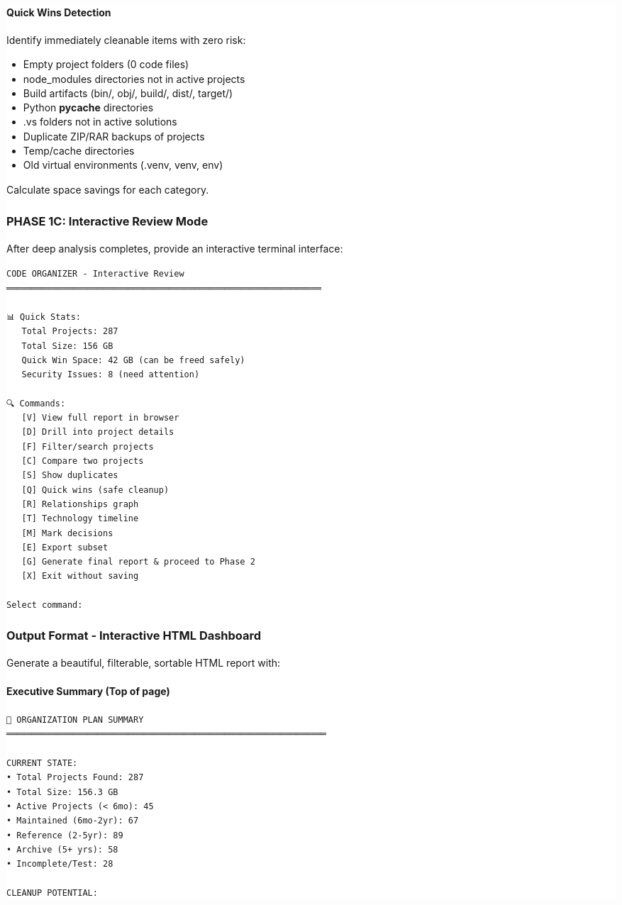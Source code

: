 #### Quick Wins Detection

Identify immediately cleanable items with zero risk:

- Empty project folders (0 code files)
- node_modules directories not in active projects
- Build artifacts (bin/, obj/, build/, dist/, target/)
- Python __pycache__ directories
- .vs folders not in active solutions
- Duplicate ZIP/RAR backups of projects
- Temp/cache directories
- Old virtual environments (.venv, venv, env)

Calculate space savings for each category.

### PHASE 1C: Interactive Review Mode

After deep analysis completes, provide an interactive terminal interface:

```
CODE ORGANIZER - Interactive Review
══════════════════════════════════════════════════════════════

📊 Quick Stats:
   Total Projects: 287
   Total Size: 156 GB
   Quick Win Space: 42 GB (can be freed safely)
   Security Issues: 8 (need attention)

🔍 Commands:
   [V] View full report in browser
   [D] Drill into project details
   [F] Filter/search projects
   [C] Compare two projects
   [S] Show duplicates
   [Q] Quick wins (safe cleanup)
   [R] Relationships graph
   [T] Technology timeline
   [M] Mark decisions
   [E] Export subset
   [G] Generate final report & proceed to Phase 2
   [X] Exit without saving

Select command:
```

### Output Format - Interactive HTML Dashboard

Generate a beautiful, filterable, sortable HTML report with:

#### Executive Summary (Top of page)

```
🎯 ORGANIZATION PLAN SUMMARY
═══════════════════════════════════════════════════════════════

CURRENT STATE:
• Total Projects Found: 287
• Total Size: 156.3 GB
• Active Projects (< 6mo): 45
• Maintained (6mo-2yr): 67
• Reference (2-5yr): 89
• Archive (5+ yrs): 58
• Incomplete/Test: 28

CLEANUP POTENTIAL:
```